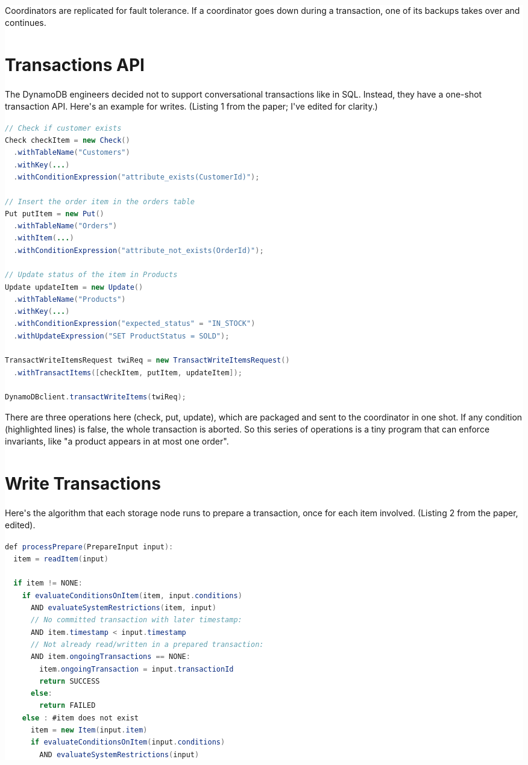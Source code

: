 Coordinators are replicated for fault tolerance. If a coordinator goes down during a transaction, one of its backups takes over and continues.

# Transactions API

The DynamoDB engineers decided not to support conversational transactions like in SQL. Instead, they have a one-shot transaction API. Here's an example for writes. (Listing 1 from the paper; I've edited for clarity.)

```java {hl_lines=[5 11 17]}
// Check if customer exists
Check checkItem = new Check()
  .withTableName("Customers")
  .withKey(...)
  .withConditionExpression("attribute_exists(CustomerId)");

// Insert the order item in the orders table
Put putItem = new Put()
  .withTableName("Orders")
  .withItem(...)
  .withConditionExpression("attribute_not_exists(OrderId)");

// Update status of the item in Products
Update updateItem = new Update()
  .withTableName("Products")
  .withKey(...)
  .withConditionExpression("expected_status" = "IN_STOCK")
  .withUpdateExpression("SET ProductStatus = SOLD");

TransactWriteItemsRequest twiReq = new TransactWriteItemsRequest()
  .withTransactItems([checkItem, putItem, updateItem]);

DynamoDBclient.transactWriteItems(twiReq);
```

There are three operations here (check, put, update), which are packaged and sent to the coordinator in one shot. If any condition (highlighted lines) is false, the whole transaction is aborted. So this series of operations is a tiny program that can enforce invariants, like "a product appears in at most one order".

# Write Transactions

Here's the algorithm that each storage node runs to prepare a transaction, once for each item involved. (Listing 2 from the paper, edited).

```java
def processPrepare(PrepareInput input):
  item = readItem(input)

  if item != NONE:
    if evaluateConditionsOnItem(item, input.conditions)
      AND evaluateSystemRestrictions(item, input)
      // No committed transaction with later timestamp:
      AND item.timestamp < input.timestamp 
      // Not already read/written in a prepared transaction:
      AND item.ongoingTransactions == NONE: 
        item.ongoingTransaction = input.transactionId
        return SUCCESS
      else: 
        return FAILED 
    else : #item does not exist 
      item = new Item(input.item) 
      if evaluateConditionsOnItem(input.conditions) 
        AND evaluateSystemRestrictions(input) 
```